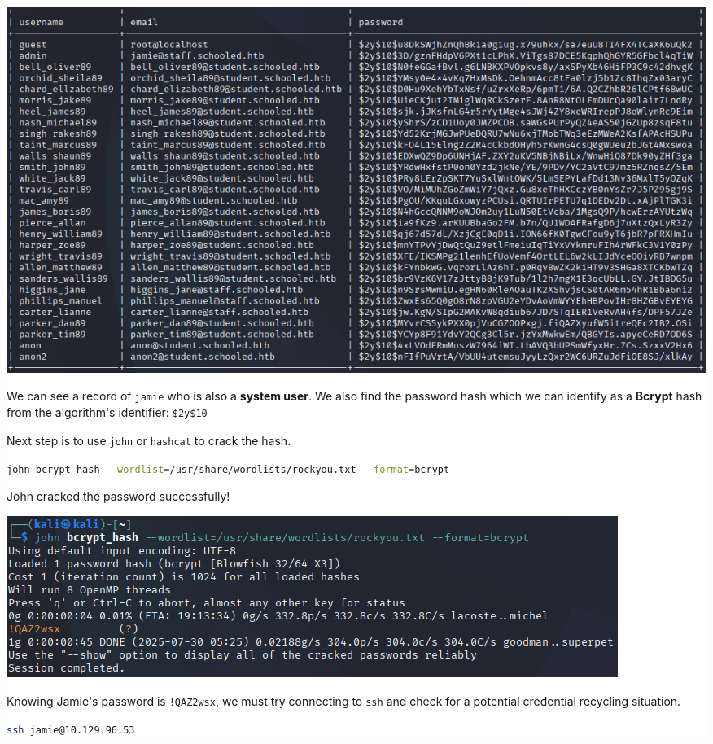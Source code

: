![alt text](images/image-28.png)

We can see a record of `jamie` who is also a **system user**. We also find the password hash which we can identify as a **Bcrypt** hash from the algorithm's identifier: `$2y$10`

Next step is to use `john` or `hashcat` to crack the hash.

```bash
john bcrypt_hash --wordlist=/usr/share/wordlists/rockyou.txt --format=bcrypt
```

John cracked the password successfully!

![alt text](images/image-29.png)

Knowing Jamie's password is `!QAZ2wsx`, we must try connecting to `ssh` and check for a potential credential recycling situation.

```bash
ssh jamie@10.129.96.53
```
